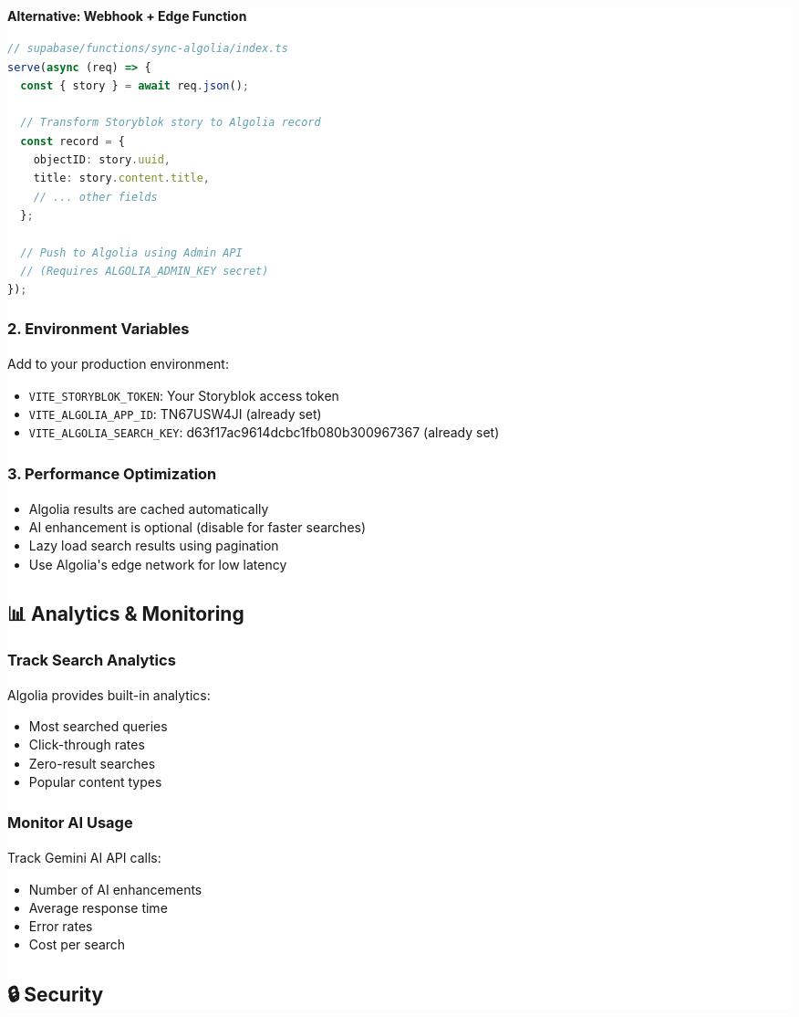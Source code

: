 **Alternative: Webhook + Edge Function**
```typescript
// supabase/functions/sync-algolia/index.ts
serve(async (req) => {
  const { story } = await req.json();
  
  // Transform Storyblok story to Algolia record
  const record = {
    objectID: story.uuid,
    title: story.content.title,
    // ... other fields
  };
  
  // Push to Algolia using Admin API
  // (Requires ALGOLIA_ADMIN_KEY secret)
});
```

### 2. Environment Variables

Add to your production environment:
- `VITE_STORYBLOK_TOKEN`: Your Storyblok access token
- `VITE_ALGOLIA_APP_ID`: TN67USW4JI (already set)
- `VITE_ALGOLIA_SEARCH_KEY`: d63f17ac9614dcbc1fb080b300967367 (already set)

### 3. Performance Optimization

- Algolia results are cached automatically
- AI enhancement is optional (disable for faster searches)
- Lazy load search results using pagination
- Use Algolia's edge network for low latency

## 📊 Analytics & Monitoring

### Track Search Analytics

Algolia provides built-in analytics:
- Most searched queries
- Click-through rates
- Zero-result searches
- Popular content types

### Monitor AI Usage

Track Gemini AI API calls:
- Number of AI enhancements
- Average response time
- Error rates
- Cost per search

## 🔒 Security
